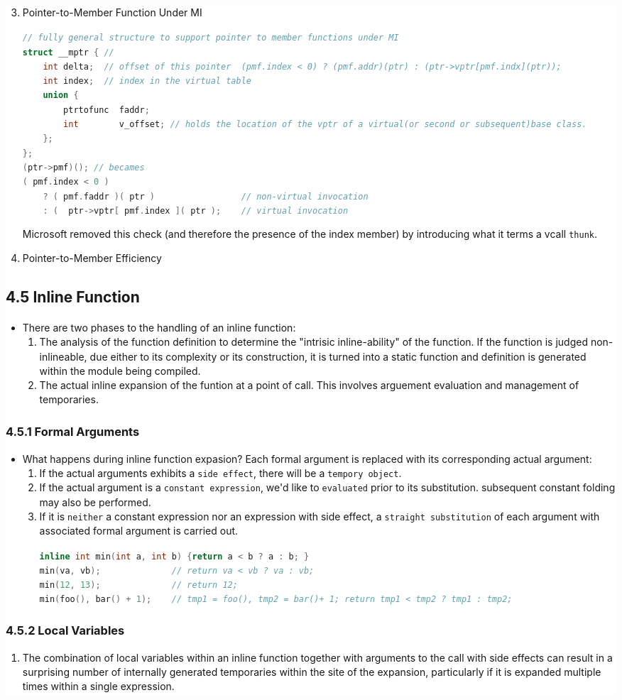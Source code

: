 3. Pointer-to-Member Function Under MI
    ```C++
    // fully general structure to support pointer to member functions under MI
    struct __mptr { //
        int delta;  // offset of this pointer  (pmf.index < 0) ? (pmf.addr)(ptr) : (ptr->vptr[pmf.indx](ptr));
        int index;  // index in the virtual table
        union {
            ptrtofunc  faddr;
            int        v_offset; // holds the location of the vptr of a virtual(or second or subsequent)base class.
        };
    };
    (ptr->pmf)(); // becames
    ( pmf.index < 0 )
        ? ( pmf.faddr )( ptr )                 // non-virtual invocation
        : (  ptr->vptr[ pmf.index ]( ptr );    // virtual invocation
    ```
    Microsoft removed this check (and therefore the presence of the index member) by introducing what it terms a vcall `thunk`.

4. Pointer-to-Member Efficiency

## 4.5 Inline Function

* There are two phases to the handling of an inline function:
    1. The analysis of the function definition to determine the "intrisic inline-ability" of the function. If the function is judged non-inlineable, due either to its complexity or its construction, it is turned into a static function and definition is generated within the module being compiled.
    2. The actual inline expansion of the funtion at a point of call. This involves arguement evaluation and management of temporaries.

### 4.5.1 Formal Arguments
* What happens during inline function expasion? Each formal argument is replaced with its corresponding actual argument:
    1. If the actual arguments exhibits a `side effect`, there will be a `tempory object`.
    2. If the actual argument is a `constant expression`, we'd like to `evaluated` prior to its substitution. subsequent constant folding may also be performed.
    3. If it is `neither` a constant expression nor an expression with side effect, a `straight substitution` of each argument with associated formal argument is carried out.
        ```C++
        inline int min(int a, int b) {return a < b ? a : b; }
        min(va, vb);              // return va < vb ? va : vb;
        min(12, 13);              // return 12;
        min(foo(), bar() + 1);    // tmp1 = foo(), tmp2 = bar()+ 1; return tmp1 < tmp2 ? tmp1 : tmp2;
        ```

### 4.5.2 Local Variables
1. The combination of local variables within an inline function together with arguments to the call with side effects can result in a surprising number of internally generated temporaries within the site of the expansion, particularly if it is expanded multiple times within a single expression.
